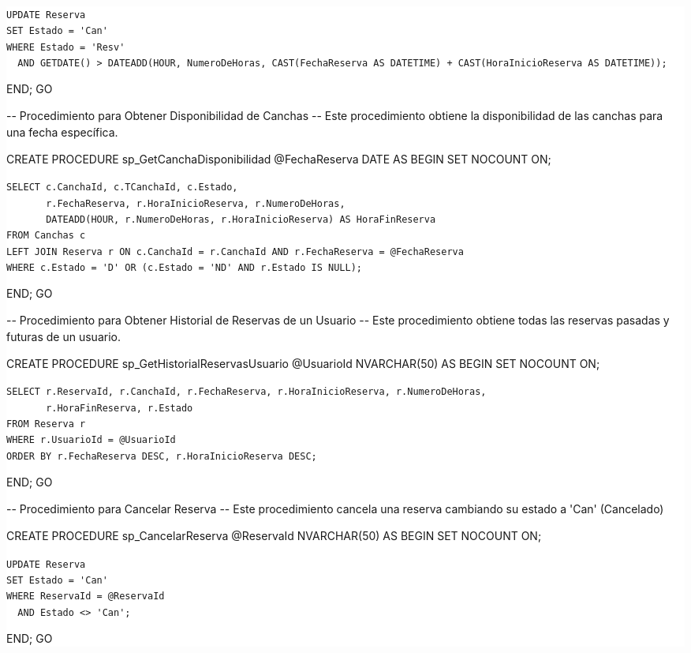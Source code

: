     UPDATE Reserva
    SET Estado = 'Can'
    WHERE Estado = 'Resv'
      AND GETDATE() > DATEADD(HOUR, NumeroDeHoras, CAST(FechaReserva AS DATETIME) + CAST(HoraInicioReserva AS DATETIME));
END;
GO

-- Procedimiento para Obtener Disponibilidad de Canchas
-- Este procedimiento obtiene la disponibilidad de las canchas para una fecha específica.

CREATE PROCEDURE sp_GetCanchaDisponibilidad
    @FechaReserva DATE
AS
BEGIN
    SET NOCOUNT ON;

    SELECT c.CanchaId, c.TCanchaId, c.Estado,
           r.FechaReserva, r.HoraInicioReserva, r.NumeroDeHoras,
           DATEADD(HOUR, r.NumeroDeHoras, r.HoraInicioReserva) AS HoraFinReserva
    FROM Canchas c
    LEFT JOIN Reserva r ON c.CanchaId = r.CanchaId AND r.FechaReserva = @FechaReserva
    WHERE c.Estado = 'D' OR (c.Estado = 'ND' AND r.Estado IS NULL);
END;
GO

-- Procedimiento para Obtener Historial de Reservas de un Usuario
-- Este procedimiento obtiene todas las reservas pasadas y futuras de un usuario.

CREATE PROCEDURE sp_GetHistorialReservasUsuario
    @UsuarioId NVARCHAR(50)
AS
BEGIN
    SET NOCOUNT ON;

    SELECT r.ReservaId, r.CanchaId, r.FechaReserva, r.HoraInicioReserva, r.NumeroDeHoras,
           r.HoraFinReserva, r.Estado
    FROM Reserva r
    WHERE r.UsuarioId = @UsuarioId
    ORDER BY r.FechaReserva DESC, r.HoraInicioReserva DESC;
END;
GO

-- Procedimiento para Cancelar Reserva
-- Este procedimiento cancela una reserva cambiando su estado a 'Can' (Cancelado)

CREATE PROCEDURE sp_CancelarReserva
    @ReservaId NVARCHAR(50)
AS
BEGIN
    SET NOCOUNT ON;

    UPDATE Reserva
    SET Estado = 'Can'
    WHERE ReservaId = @ReservaId
      AND Estado <> 'Can';
END;
GO
